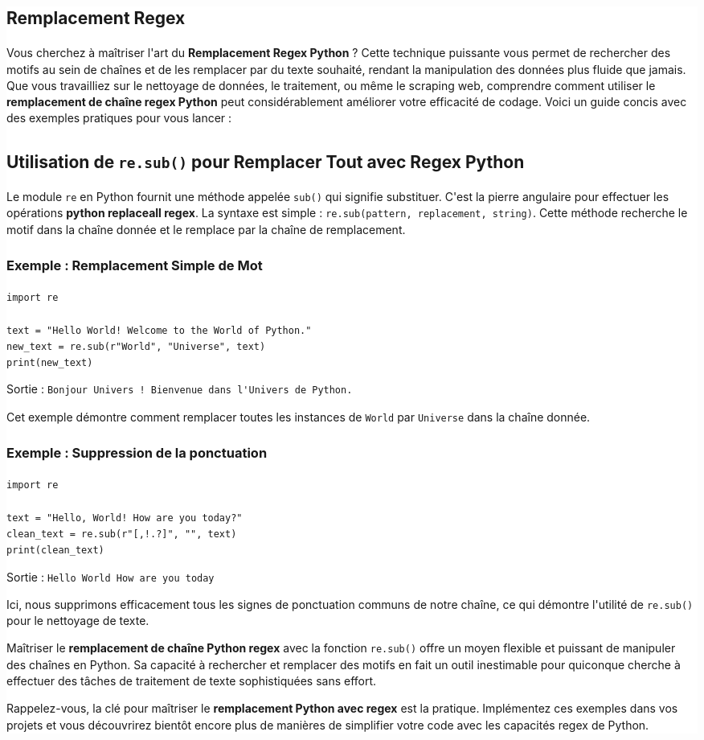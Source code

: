 ## Remplacement Regex

Vous cherchez à maîtriser l'art du **Remplacement Regex Python** ? Cette technique puissante vous permet de rechercher des motifs au sein de chaînes et de les remplacer par du texte souhaité, rendant la manipulation des données plus fluide que jamais. Que vous travailliez sur le nettoyage de données, le traitement, ou même le scraping web, comprendre comment utiliser le **remplacement de chaîne regex Python** peut considérablement améliorer votre efficacité de codage. Voici un guide concis avec des exemples pratiques pour vous lancer :

## Utilisation de `re.sub()` pour Remplacer Tout avec Regex Python

Le module `re` en Python fournit une méthode appelée `sub()` qui signifie substituer. C'est la pierre angulaire pour effectuer les opérations **python replaceall regex**. La syntaxe est simple : `re.sub(pattern, replacement, string)`. Cette méthode recherche le motif dans la chaîne donnée et le remplace par la chaîne de remplacement.

### Exemple : Remplacement Simple de Mot

```python3
import re

text = "Hello World! Welcome to the World of Python."
new_text = re.sub(r"World", "Universe", text)
print(new_text)
```

Sortie : `Bonjour Univers ! Bienvenue dans l'Univers de Python.`

Cet exemple démontre comment remplacer toutes les instances de `World` par `Universe` dans la chaîne donnée.

### Exemple : Suppression de la ponctuation

```python3
import re

text = "Hello, World! How are you today?"
clean_text = re.sub(r"[,!.?]", "", text)
print(clean_text)
```

Sortie : `Hello World How are you today`

Ici, nous supprimons efficacement tous les signes de ponctuation communs de notre chaîne, ce qui démontre l'utilité de `re.sub()` pour le nettoyage de texte.

Maîtriser le **remplacement de chaîne Python regex** avec la fonction `re.sub()` offre un moyen flexible et puissant de manipuler des chaînes en Python. Sa capacité à rechercher et remplacer des motifs en fait un outil inestimable pour quiconque cherche à effectuer des tâches de traitement de texte sophistiquées sans effort.

Rappelez-vous, la clé pour maîtriser le **remplacement Python avec regex** est la pratique. Implémentez ces exemples dans vos projets et vous découvrirez bientôt encore plus de manières de simplifier votre code avec les capacités regex de Python.
